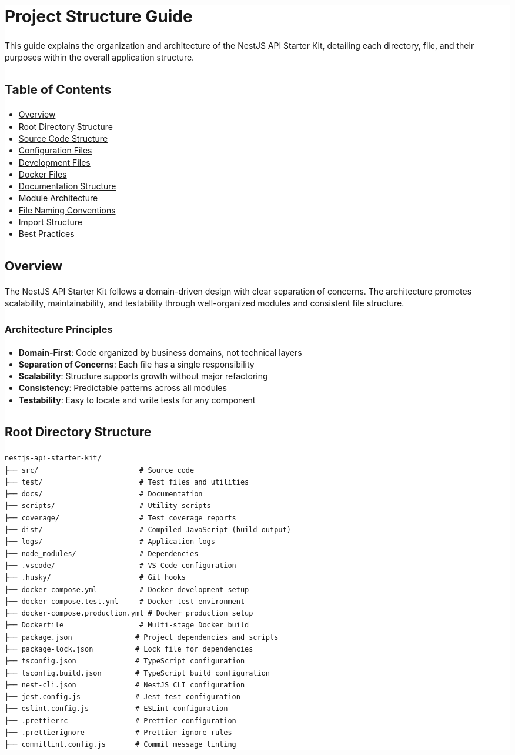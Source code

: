 # Project Structure Guide

This guide explains the organization and architecture of the NestJS API Starter
Kit, detailing each directory, file, and their purposes within the overall
application structure.

## Table of Contents

- [Overview](#overview)
- [Root Directory Structure](#root-directory-structure)
- [Source Code Structure](#source-code-structure)
- [Configuration Files](#configuration-files)
- [Development Files](#development-files)
- [Docker Files](#docker-files)
- [Documentation Structure](#documentation-structure)
- [Module Architecture](#module-architecture)
- [File Naming Conventions](#file-naming-conventions)
- [Import Structure](#import-structure)
- [Best Practices](#best-practices)

## Overview

The NestJS API Starter Kit follows a domain-driven design with clear separation
of concerns. The architecture promotes scalability, maintainability, and
testability through well-organized modules and consistent file structure.

### Architecture Principles

- **Domain-First**: Code organized by business domains, not technical layers
- **Separation of Concerns**: Each file has a single responsibility
- **Scalability**: Structure supports growth without major refactoring
- **Consistency**: Predictable patterns across all modules
- **Testability**: Easy to locate and write tests for any component

## Root Directory Structure

```
nestjs-api-starter-kit/
├── src/                        # Source code
├── test/                       # Test files and utilities
├── docs/                       # Documentation
├── scripts/                    # Utility scripts
├── coverage/                   # Test coverage reports
├── dist/                       # Compiled JavaScript (build output)
├── logs/                       # Application logs
├── node_modules/               # Dependencies
├── .vscode/                    # VS Code configuration
├── .husky/                     # Git hooks
├── docker-compose.yml          # Docker development setup
├── docker-compose.test.yml     # Docker test environment
├── docker-compose.production.yml # Docker production setup
├── Dockerfile                  # Multi-stage Docker build
├── package.json               # Project dependencies and scripts
├── package-lock.json          # Lock file for dependencies
├── tsconfig.json              # TypeScript configuration
├── tsconfig.build.json        # TypeScript build configuration
├── nest-cli.json              # NestJS CLI configuration
├── jest.config.js             # Jest test configuration
├── eslint.config.js           # ESLint configuration
├── .prettierrc                # Prettier configuration
├── .prettierignore            # Prettier ignore rules
├── commitlint.config.js       # Commit message linting
```